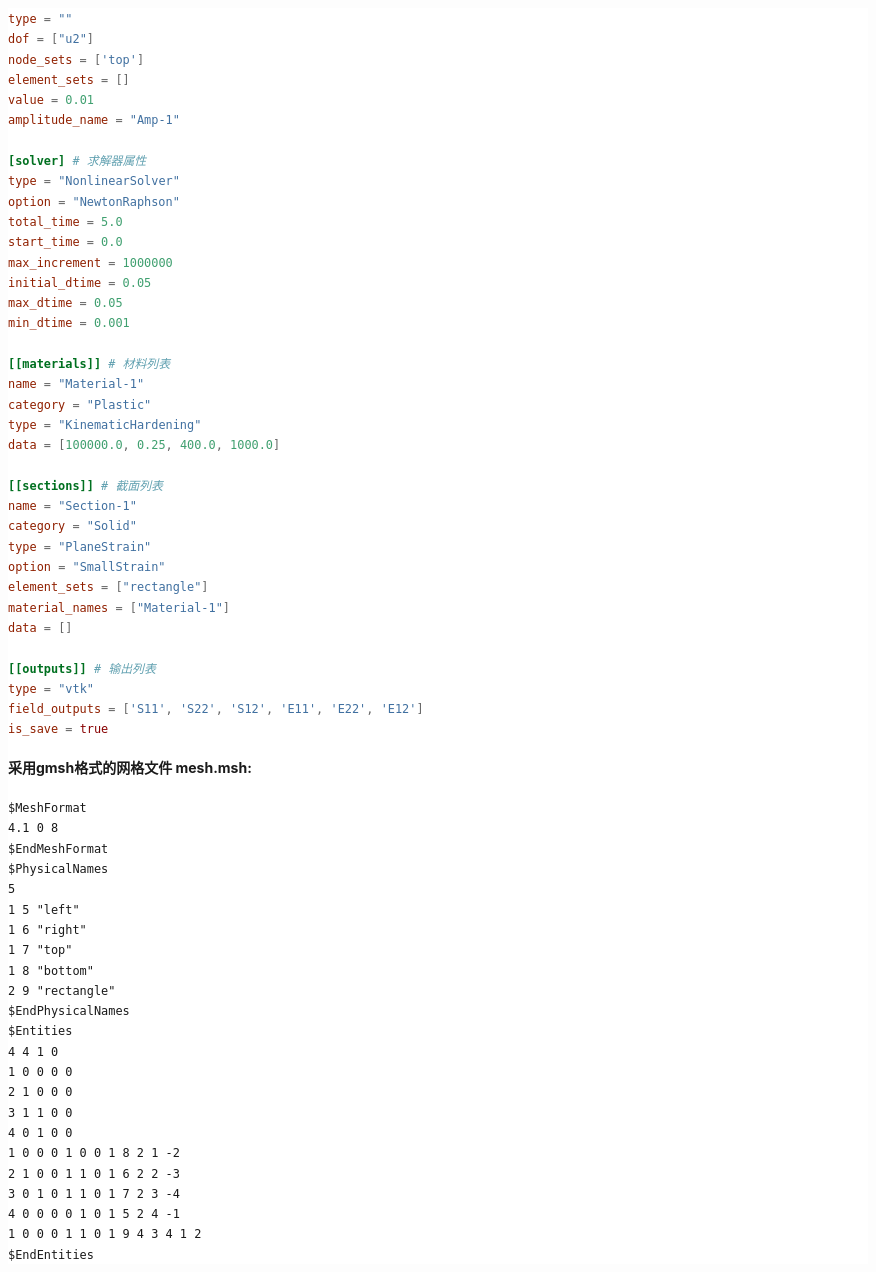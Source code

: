 ```toml
type = ""
dof = ["u2"]
node_sets = ['top']
element_sets = []
value = 0.01
amplitude_name = "Amp-1"

[solver] # 求解器属性
type = "NonlinearSolver"
option = "NewtonRaphson"
total_time = 5.0
start_time = 0.0
max_increment = 1000000
initial_dtime = 0.05
max_dtime = 0.05
min_dtime = 0.001

[[materials]] # 材料列表
name = "Material-1"
category = "Plastic"
type = "KinematicHardening"
data = [100000.0, 0.25, 400.0, 1000.0]

[[sections]] # 截面列表
name = "Section-1"
category = "Solid"
type = "PlaneStrain"
option = "SmallStrain"
element_sets = ["rectangle"]
material_names = ["Material-1"]
data = []

[[outputs]] # 输出列表
type = "vtk"
field_outputs = ['S11', 'S22', 'S12', 'E11', 'E22', 'E12']
is_save = true
```

#### 采用gmsh格式的网格文件 mesh.msh:

```
$MeshFormat
4.1 0 8
$EndMeshFormat
$PhysicalNames
5
1 5 "left"
1 6 "right"
1 7 "top"
1 8 "bottom"
2 9 "rectangle"
$EndPhysicalNames
$Entities
4 4 1 0
1 0 0 0 0 
2 1 0 0 0 
3 1 1 0 0 
4 0 1 0 0 
1 0 0 0 1 0 0 1 8 2 1 -2 
2 1 0 0 1 1 0 1 6 2 2 -3 
3 0 1 0 1 1 0 1 7 2 3 -4 
4 0 0 0 0 1 0 1 5 2 4 -1 
1 0 0 0 1 1 0 1 9 4 3 4 1 2 
$EndEntities
```